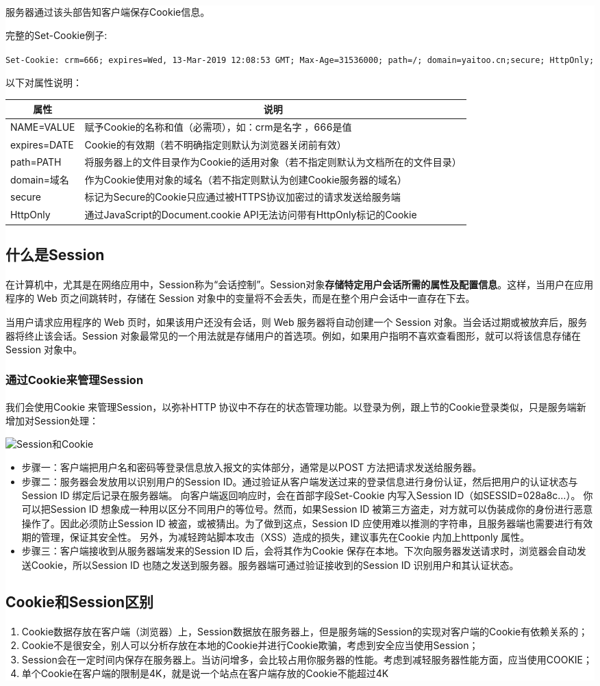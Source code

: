 服务器通过该头部告知客户端保存Cookie信息。

完整的Set-Cookie例子:

```html
Set-Cookie: crm=666; expires=Wed, 13-Mar-2019 12:08:53 GMT; Max-Age=31536000; path=/; domain=yaitoo.cn;secure; HttpOnly;
```

以下对属性说明：

| 属性         | 说明                                                         |
| ------------ | ------------------------------------------------------------ |
| NAME=VALUE   | 赋予Cookie的名称和值（必需项），如：crm是名字 ，666是值      |
| expires=DATE | Cookie的有效期（若不明确指定则默认为浏览器关闭前有效）       |
| path=PATH    | 将服务器上的文件目录作为Cookie的适用对象（若不指定则默认为文档所在的文件目录） |
| domain=域名  | 作为Cookie使用对象的域名（若不指定则默认为创建Cookie服务器的域名） |
| secure       | 标记为Secure的Cookie只应通过被HTTPS协议加密过的请求发送给服务端 |
| HttpOnly     | 通过JavaScript的Document.cookie API无法访问带有HttpOnly标记的Cookie |


## 什么是Session

在计算机中，尤其是在网络应用中，Session称为“会话控制”。Session对象**存储特定用户会话所需的属性及配置信息**。这样，当用户在应用程序的 Web 页之间跳转时，存储在 Session 对象中的变量将不会丢失，而是在整个用户会话中一直存在下去。

当用户请求应用程序的 Web 页时，如果该用户还没有会话，则 Web 服务器将自动创建一个 Session 对象。当会话过期或被放弃后，服务器将终止该会话。Session 对象最常见的一个用法就是存储用户的首选项。例如，如果用户指明不喜欢查看图形，就可以将该信息存储在 Session 对象中。

### 通过Cookie来管理Session

我们会使用Cookie 来管理Session，以弥补HTTP 协议中不存在的状态管理功能。以登录为例，跟上节的Cookie登录类似，只是服务端新增加对Session处理：

![Session和Cookie](../../../assets/images/blog/browser_cookie/test-session.png)

- 步骤一：客户端把用户名和密码等登录信息放入报文的实体部分，通常是以POST 方法把请求发送给服务器。
- 步骤二：服务器会发放用以识别用户的Session ID。通过验证从客户端发送过来的登录信息进行身份认证，然后把用户的认证状态与Session ID 绑定后记录在服务器端。
  向客户端返回响应时，会在首部字段Set-Cookie 内写入Session ID（如SESSID=028a8c…）。
  你可以把Session ID 想象成一种用以区分不同用户的等位号。然而，如果Session ID 被第三方盗走，对方就可以伪装成你的身份进行恶意操作了。因此必须防止Session ID 被盗，或被猜出。为了做到这点，Session ID 应使用难以推测的字符串，且服务器端也需要进行有效期的管理，保证其安全性。
  另外，为减轻跨站脚本攻击（XSS）造成的损失，建议事先在Cookie 内加上httponly 属性。
- 步骤三：客户端接收到从服务器端发来的Session ID 后，会将其作为Cookie 保存在本地。下次向服务器发送请求时，浏览器会自动发送Cookie，所以Session ID 也随之发送到服务器。服务器端可通过验证接收到的Session ID 识别用户和其认证状态。

## Cookie和Session区别

1. Cookie数据存放在客户端（浏览器）上，Session数据放在服务器上，但是服务端的Session的实现对客户端的Cookie有依赖关系的；
2. Cookie不是很安全，别人可以分析存放在本地的Cookie并进行Cookie欺骗，考虑到安全应当使用Session；
3. Session会在一定时间内保存在服务器上。当访问增多，会比较占用你服务器的性能。考虑到减轻服务器性能方面，应当使用COOKIE；
4. 单个Cookie在客户端的限制是4K，就是说一个站点在客户端存放的Cookie不能超过4K
